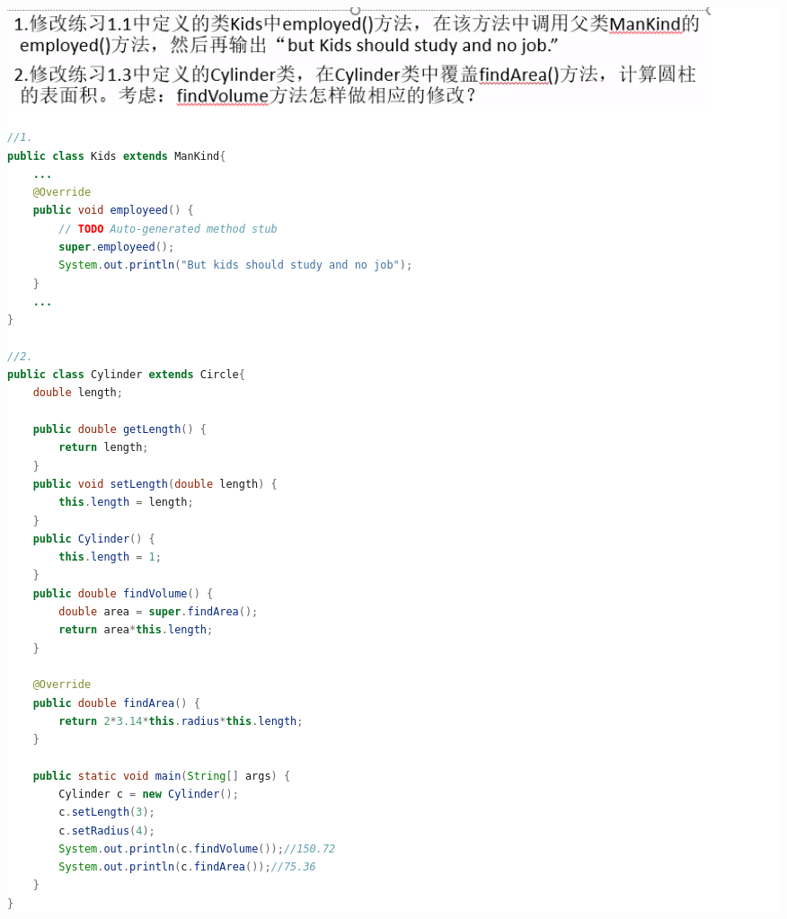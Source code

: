 ![练习super](javaOOC.resource\练习super.PNG)

```java
//1.
public class Kids extends ManKind{
    ...
    @Override
	public void employeed() {
		// TODO Auto-generated method stub
		super.employeed();
		System.out.println("But kids should study and no job");
	}
    ...
}

//2.
public class Cylinder extends Circle{
	double length;
	
	public double getLength() {
		return length;
	}
	public void setLength(double length) {
		this.length = length;
	}
	public Cylinder() {
		this.length = 1;
	}
	public double findVolume() {
		double area = super.findArea();
		return area*this.length;
	}
	
	@Override
	public double findArea() {
		return 2*3.14*this.radius*this.length;
	}
	
	public static void main(String[] args) {
		Cylinder c = new Cylinder();
		c.setLength(3);
		c.setRadius(4);
		System.out.println(c.findVolume());//150.72
		System.out.println(c.findArea());//75.36	
    }
}
```
